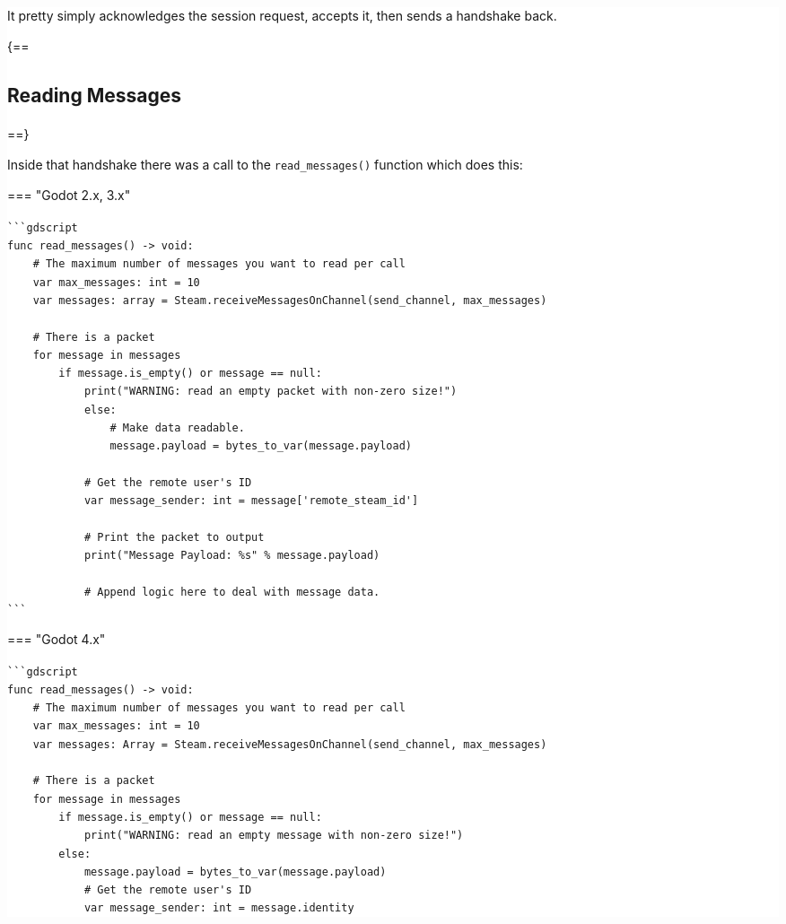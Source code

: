 It pretty simply acknowledges the session request, accepts it, then sends a handshake back.

{==
## Reading Messages
==}

Inside that handshake there was a call to the `read_messages()` function which does this:

=== "Godot 2.x, 3.x"

	```gdscript
	func read_messages() -> void:
 		# The maximum number of messages you want to read per call
 		var max_messages: int = 10
		var messages: array = Steam.receiveMessagesOnChannel(send_channel, max_messages)

		# There is a packet
		for message in messages
			if message.is_empty() or message == null:
				print("WARNING: read an empty packet with non-zero size!")
    			else:
       				# Make data readable.
       				message.payload = bytes_to_var(message.payload)

				# Get the remote user's ID
				var message_sender: int = message['remote_steam_id']

				# Print the packet to output
				print("Message Payload: %s" % message.payload)

				# Append logic here to deal with message data. 
	```

=== "Godot 4.x"

	```gdscript
	func read_messages() -> void:
 		# The maximum number of messages you want to read per call
 		var max_messages: int = 10
		var messages: Array = Steam.receiveMessagesOnChannel(send_channel, max_messages)

		# There is a packet
		for message in messages
			if message.is_empty() or message == null:
				print("WARNING: read an empty message with non-zero size!")
     		else:
				message.payload = bytes_to_var(message.payload)
				# Get the remote user's ID
				var message_sender: int = message.identity
